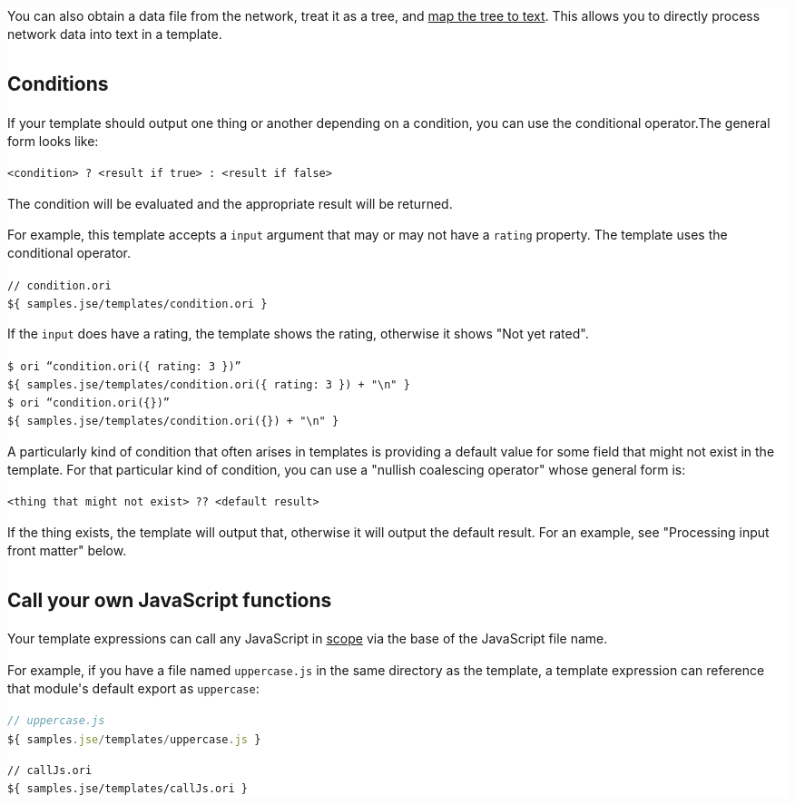 You can also obtain a data file from the network, treat it as a tree, and [map the tree to text](#map-trees-to-text). This allows you to directly process network data into text in a template.

## Conditions

If your template should output one thing or another depending on a condition, you can use the conditional operator.The general form looks like:

```
<condition> ? <result if true> : <result if false>
```

The condition will be evaluated and the appropriate result will be returned.

For example, this template accepts a `input` argument that may or may not have a `rating` property. The template uses the conditional operator.

```ori
// condition.ori
${ samples.jse/templates/condition.ori }
```

If the `input` does have a rating, the template shows the rating, otherwise it shows "Not yet rated".

```console
$ ori “condition.ori({ rating: 3 })”
${ samples.jse/templates/condition.ori({ rating: 3 }) + "\n" }
$ ori “condition.ori({})”
${ samples.jse/templates/condition.ori({}) + "\n" }
```

A particularly kind of condition that often arises in templates is providing a default value for some field that might not exist in the template. For that particular kind of condition, you can use a "nullish coalescing operator" whose general form is:

```ori
<thing that might not exist> ?? <default result>
```

If the thing exists, the template will output that, otherwise it will output the default result. For an example, see "Processing input front matter" below.

## Call your own JavaScript functions

Your template expressions can call any JavaScript in [scope](/language/scope.html) via the base of the JavaScript file name.

For example, if you have a file named `uppercase.js` in the same directory as the template, a template expression can reference that module's default export as `uppercase`:

```js
// uppercase.js
${ samples.jse/templates/uppercase.js }
```

```ori
// callJs.ori
${ samples.jse/templates/callJs.ori }
```
